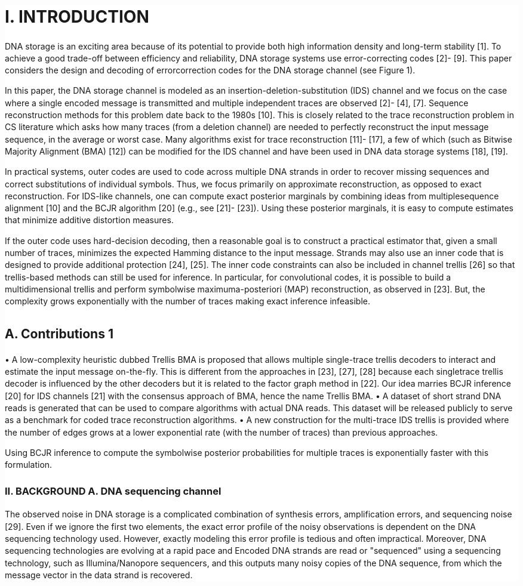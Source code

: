 # I. INTRODUCTION

DNA storage is an exciting area because of its potential to provide both high information density and long-term stability [1]. To achieve a good trade-off between efficiency and reliability, DNA storage systems use error-correcting codes [2]- [9]. This paper considers the design and decoding of errorcorrection codes for the DNA storage channel (see Figure 1).

In this paper, the DNA storage channel is modeled as an insertion-deletion-substitution (IDS) channel and we focus on the case where a single encoded message is transmitted and multiple independent traces are observed [2]- [4], [7]. Sequence reconstruction methods for this problem date back to the 1980s [10]. This is closely related to the trace reconstruction problem in CS literature which asks how many traces (from a deletion channel) are needed to perfectly reconstruct the input message sequence, in the average or worst case. Many algorithms exist for trace reconstruction [11]- [17], a few of which (such as Bitwise Majority Alignment (BMA) [12]) can be modified for the IDS channel and have been used in DNA data storage systems [18], [19].

In practical systems, outer codes are used to code across multiple DNA strands in order to recover missing sequences and correct substitutions of individual symbols. Thus, we focus primarily on approximate reconstruction, as opposed to exact reconstruction. For IDS-like channels, one can compute exact posterior marginals by combining ideas from multiplesequence alignment [10] and the BCJR algorithm [20] (e.g., see [21]- [23]). Using these posterior marginals, it is easy to compute estimates that minimize additive distortion measures.

If the outer code uses hard-decision decoding, then a reasonable goal is to construct a practical estimator that, given a small number of traces, minimizes the expected Hamming distance to the input message. Strands may also use an inner code that is designed to provide additional protection [24], [25]. The inner code constraints can also be included in channel trellis [26] so that trellis-based methods can still be used for inference. In particular, for convolutional codes, it is possible to build a multidimensional trellis and perform symbolwise maximuma-posteriori (MAP) reconstruction, as observed in [23]. But, the complexity grows exponentially with the number of traces making exact inference infeasible.

## A. Contributions 1

• A low-complexity heuristic dubbed Trellis BMA is proposed that allows multiple single-trace trellis decoders to interact and estimate the input message on-the-fly. This is different from the approaches in [23], [27], [28] because each singletrace trellis decoder is influenced by the other decoders but it is related to the factor graph method in [22]. Our idea marries BCJR inference [20] for IDS channels [21] with the consensus approach of BMA, hence the name Trellis BMA. • A dataset of short strand DNA reads is generated that can be used to compare algorithms with actual DNA reads. This dataset will be released publicly to serve as a benchmark for coded trace reconstruction algorithms. • A new construction for the multi-trace IDS trellis is provided where the number of edges grows at a lower exponential rate (with the number of traces) than previous approaches.

Using BCJR inference to compute the symbolwise posterior probabilities for multiple traces is exponentially faster with this formulation.

### II. BACKGROUND A. DNA sequencing channel

The observed noise in DNA storage is a complicated combination of synthesis errors, amplification errors, and sequencing noise [29]. Even if we ignore the first two elements, the exact error profile of the noisy observations is dependent on the DNA sequencing technology used. However, exactly modeling this error profile is tedious and often impractical. Moreover, DNA sequencing technologies are evolving at a rapid pace and  Encoded DNA strands are read or "sequenced" using a sequencing technology, such as Illumina/Nanopore sequencers, and this outputs many noisy copies of the DNA sequence, from which the message vector in the data strand is recovered.
